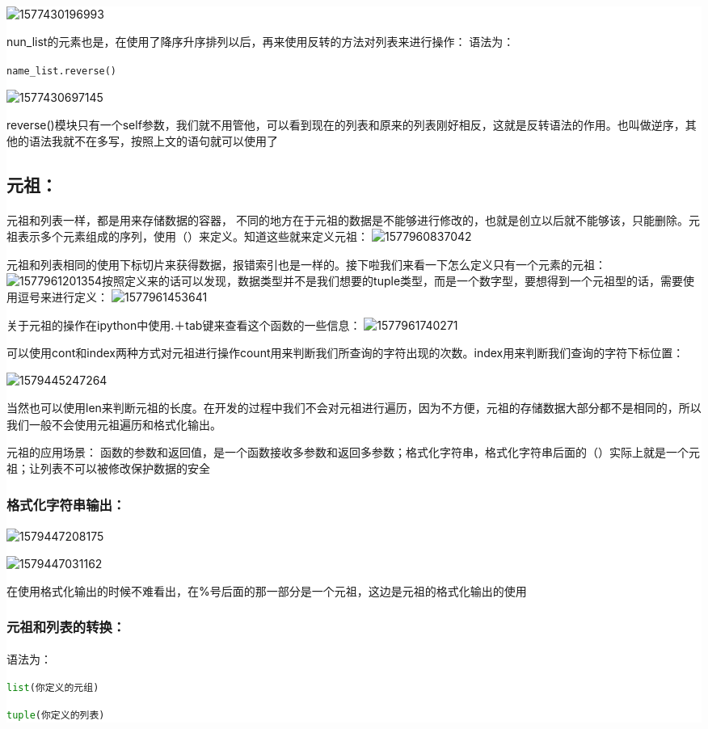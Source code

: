 ![1577430196993](C:\Users\15749\AppData\Roaming\Typora\typora-user-images\1577430196993.png)

nun_list的元素也是，在使用了降序升序排列以后，再来使用反转的方法对列表来进行操作：
语法为：

```python
name_list.reverse()
```

![1577430697145](C:\Users\15749\AppData\Roaming\Typora\typora-user-images\1577430697145.png)

reverse()模块只有一个self参数，我们就不用管他，可以看到现在的列表和原来的列表刚好相反，这就是反转语法的作用。也叫做逆序，其他的语法我就不在多写，按照上文的语句就可以使用了

## 元祖：

元祖和列表一样，都是用来存储数据的容器， 不同的地方在于元祖的数据是不能够进行修改的，也就是创立以后就不能够该，只能删除。元祖表示多个元素组成的序列，使用（）来定义。知道这些就来定义元祖：
![1577960837042](C:\Users\15749\AppData\Roaming\Typora\typora-user-images\1577960837042.png)

元祖和列表相同的使用下标切片来获得数据，报错索引也是一样的。接下啦我们来看一下怎么定义只有一个元素的元祖：
![1577961201354](C:\Users\15749\AppData\Roaming\Typora\typora-user-images\1577961201354.png)按照定义来的话可以发现，数据类型并不是我们想要的tuple类型，而是一个数字型，要想得到一个元祖型的话，需要使用逗号来进行定义：
![1577961453641](C:\Users\15749\AppData\Roaming\Typora\typora-user-images\1577961453641.png)

关于元祖的操作在ipython中使用.＋tab键来查看这个函数的一些信息：
![1577961740271](C:\Users\15749\AppData\Roaming\Typora\typora-user-images\1577961740271.png)

可以使用cont和index两种方式对元祖进行操作count用来判断我们所查询的字符出现的次数。index用来判断我们查询的字符下标位置：


![1579445247264](C:\Users\15749\AppData\Roaming\Typora\typora-user-images\1579445247264.png)

当然也可以使用len来判断元祖的长度。在开发的过程中我们不会对元祖进行遍历，因为不方便，元祖的存储数据大部分都不是相同的，所以我们一般不会使用元祖遍历和格式化输出。

元祖的应用场景：
函数的参数和返回值，是一个函数接收多参数和返回多参数；格式化字符串，格式化字符串后面的（）实际上就是一个元祖；让列表不可以被修改保护数据的安全



### 格式化字符串输出：

![1579447208175](C:\Users\15749\AppData\Roaming\Typora\typora-user-images\1579447208175.png)

![1579447031162](C:\Users\15749\AppData\Roaming\Typora\typora-user-images\1579447031162.png)

在使用格式化输出的时候不难看出，在%号后面的那一部分是一个元祖，这边是元祖的格式化输出的使用

### 元祖和列表的转换：

语法为：

```python
list(你定义的元组)
```

```python
tuple(你定义的列表)
```
